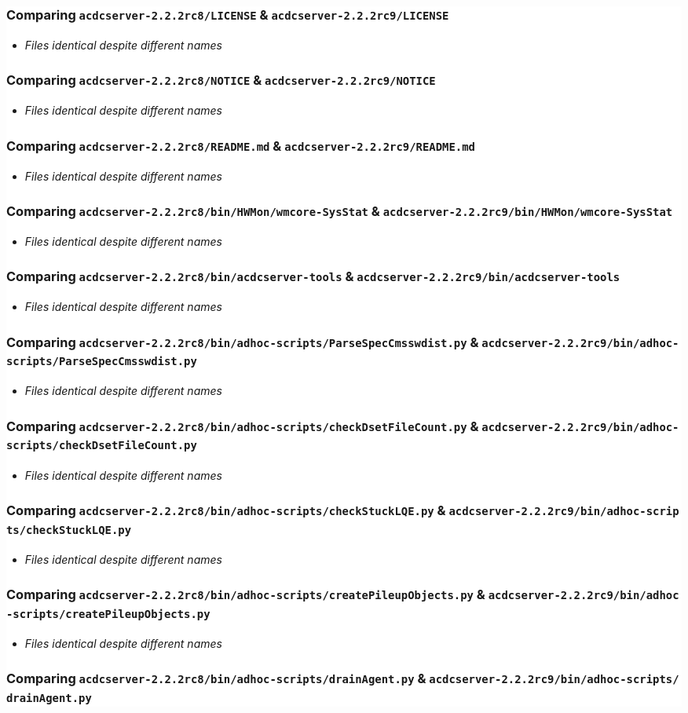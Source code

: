 ### Comparing `acdcserver-2.2.2rc8/LICENSE` & `acdcserver-2.2.2rc9/LICENSE`

 * *Files identical despite different names*

### Comparing `acdcserver-2.2.2rc8/NOTICE` & `acdcserver-2.2.2rc9/NOTICE`

 * *Files identical despite different names*

### Comparing `acdcserver-2.2.2rc8/README.md` & `acdcserver-2.2.2rc9/README.md`

 * *Files identical despite different names*

### Comparing `acdcserver-2.2.2rc8/bin/HWMon/wmcore-SysStat` & `acdcserver-2.2.2rc9/bin/HWMon/wmcore-SysStat`

 * *Files identical despite different names*

### Comparing `acdcserver-2.2.2rc8/bin/acdcserver-tools` & `acdcserver-2.2.2rc9/bin/acdcserver-tools`

 * *Files identical despite different names*

### Comparing `acdcserver-2.2.2rc8/bin/adhoc-scripts/ParseSpecCmsswdist.py` & `acdcserver-2.2.2rc9/bin/adhoc-scripts/ParseSpecCmsswdist.py`

 * *Files identical despite different names*

### Comparing `acdcserver-2.2.2rc8/bin/adhoc-scripts/checkDsetFileCount.py` & `acdcserver-2.2.2rc9/bin/adhoc-scripts/checkDsetFileCount.py`

 * *Files identical despite different names*

### Comparing `acdcserver-2.2.2rc8/bin/adhoc-scripts/checkStuckLQE.py` & `acdcserver-2.2.2rc9/bin/adhoc-scripts/checkStuckLQE.py`

 * *Files identical despite different names*

### Comparing `acdcserver-2.2.2rc8/bin/adhoc-scripts/createPileupObjects.py` & `acdcserver-2.2.2rc9/bin/adhoc-scripts/createPileupObjects.py`

 * *Files identical despite different names*

### Comparing `acdcserver-2.2.2rc8/bin/adhoc-scripts/drainAgent.py` & `acdcserver-2.2.2rc9/bin/adhoc-scripts/drainAgent.py`

